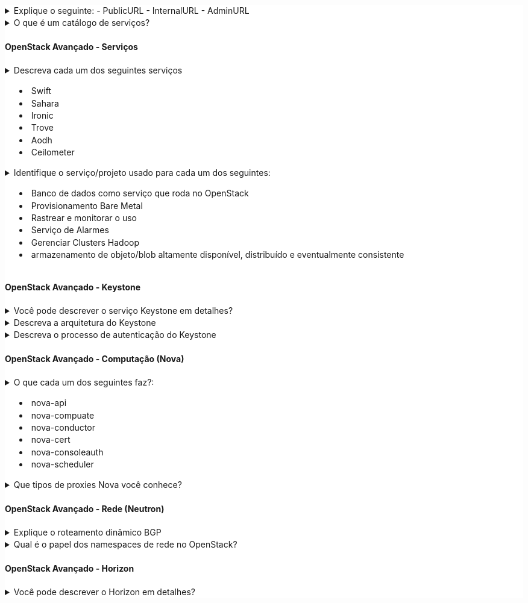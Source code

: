<details><summary>Explique o seguinte:
  - PublicURL
  - InternalURL
  - AdminURL</summary></details>

<details><summary>O que é um catálogo de serviços?</summary></details>

#### OpenStack Avançado - Serviços

<details><summary>Descreva cada um dos seguintes serviços

  * Swift
  * Sahara
  * Ironic
  * Trove
  * Aodh
  * Ceilometer
</summary></details>

<details><summary>Identifique o serviço/projeto usado para cada um dos seguintes:

  * Banco de dados como serviço que roda no OpenStack
  * Provisionamento Bare Metal
  * Rastrear e monitorar o uso
  * Serviço de Alarmes
  * Gerenciar Clusters Hadoop
  * armazenamento de objeto/blob altamente disponível, distribuído e eventualmente consistente
</summary></details>

#### OpenStack Avançado - Keystone

<details><summary>Você pode descrever o serviço Keystone em detalhes?</summary></details>

<details><summary>Descreva a arquitetura do Keystone</summary></details>

<details><summary>Descreva o processo de autenticação do Keystone</summary></details>

#### OpenStack Avançado - Computação (Nova)

<details><summary>O que cada um dos seguintes faz?:

  * nova-api
  * nova-compuate
  * nova-conductor
  * nova-cert
  * nova-consoleauth
  * nova-scheduler
</summary></details>

<details><summary>Que tipos de proxies Nova você conhece?</summary></details>

#### OpenStack Avançado - Rede (Neutron)

<details><summary>Explique o roteamento dinâmico BGP</summary></details>

<details><summary>Qual é o papel dos namespaces de rede no OpenStack?</summary></details>

#### OpenStack Avançado - Horizon

<details>
<summary>Você pode descrever o Horizon em detalhes?</summary><br><b>

